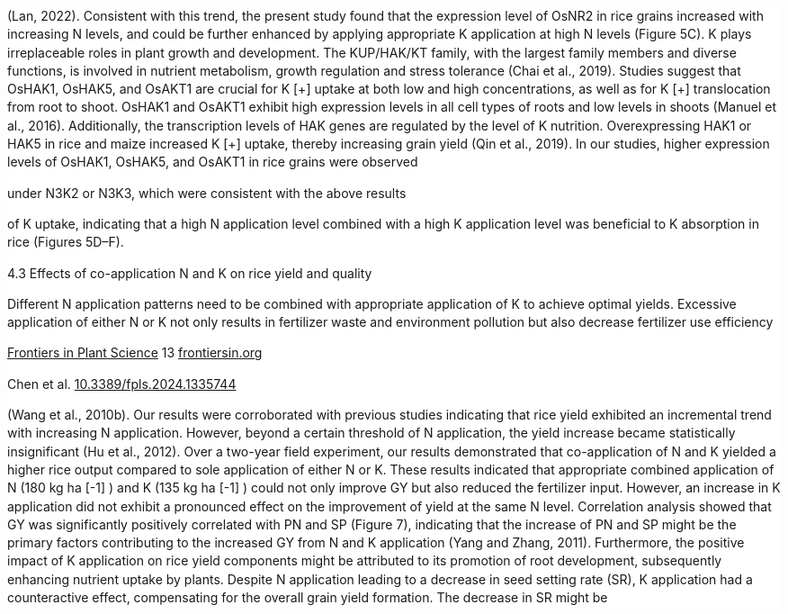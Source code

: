 

(Lan, 2022). Consistent with this trend, the present study found that
the expression level of OsNR2 in rice grains increased with
increasing N levels, and could be further enhanced by applying
appropriate K application at high N levels (Figure 5C).
K plays irreplaceable roles in plant growth and development.
The KUP/HAK/KT family, with the largest family members and
diverse functions, is involved in nutrient metabolism, growth
regulation and stress tolerance (Chai et al., 2019). Studies suggest
that OsHAK1, OsHAK5, and OsAKT1 are crucial for K [+] uptake at
both low and high concentrations, as well as for K [+] translocation
from root to shoot. OsHAK1 and OsAKT1 exhibit high expression
levels in all cell types of roots and low levels in shoots (Manuel et al.,
2016). Additionally, the transcription levels of HAK genes are
regulated by the level of K nutrition. Overexpressing HAK1 or
HAK5 in rice and maize increased K [+] uptake, thereby increasing
grain yield (Qin et al., 2019). In our studies, higher expression levels
of OsHAK1, OsHAK5, and OsAKT1 in rice grains were observed

under N3K2 or N3K3, which were consistent with the above results

of K uptake, indicating that a high N application level combined
with a high K application level was beneficial to K absorption in rice
(Figures 5D–F).


4.3 Effects of co-application N and K on
rice yield and quality


Different N application patterns need to be combined with
appropriate application of K to achieve optimal yields. Excessive
application of either N or K not only results in fertilizer waste and
environment pollution but also decrease fertilizer use efficiency



[Frontiers in Plant Science](https://www.frontiersin.org/journals/plant-science) 13 [frontiersin.org](https://www.frontiersin.org)


Chen et al. [10.3389/fpls.2024.1335744](https://doi.org/10.3389/fpls.2024.1335744)



(Wang et al., 2010b). Our results were corroborated with previous
studies indicating that rice yield exhibited an incremental trend
with increasing N application. However, beyond a certain threshold
of N application, the yield increase became statistically insignificant
(Hu et al., 2012). Over a two-year field experiment, our results
demonstrated that co-application of N and K yielded a higher rice
output compared to sole application of either N or K. These results
indicated that appropriate combined application of N (180 kg ha [-1] )
and K (135 kg ha [-1] ) could not only improve GY but also reduced the
fertilizer input. However, an increase in K application did not
exhibit a pronounced effect on the improvement of yield at the
same N level. Correlation analysis showed that GY was significantly
positively correlated with PN and SP (Figure 7), indicating that the
increase of PN and SP might be the primary factors contributing to
the increased GY from N and K application (Yang and Zhang,
2011). Furthermore, the positive impact of K application on rice
yield components might be attributed to its promotion of root
development, subsequently enhancing nutrient uptake by plants.
Despite N application leading to a decrease in seed setting rate (SR),
K application had a counteractive effect, compensating for the
overall grain yield formation. The decrease in SR might be
